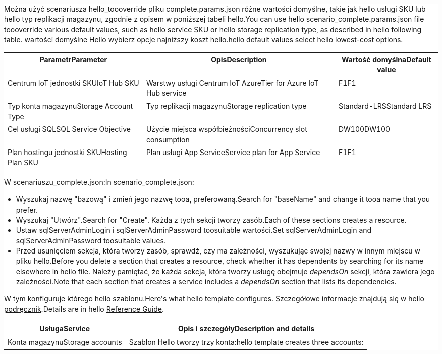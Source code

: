 <span data-ttu-id="e21fe-281">Można użyć scenariusza hello\_toooverride pliku complete.params.json różne wartości domyślne, takie jak hello usługi SKU lub hello typ replikacji magazynu, zgodnie z opisem w poniższej tabeli hello.</span><span class="sxs-lookup"><span data-stu-id="e21fe-281">You can use hello scenario\_complete.params.json file toooverride various default values, such as hello service SKU or hello storage replication type, as described in hello following table.</span></span> <span data-ttu-id="e21fe-282">wartości domyślne Hello wybierz opcje najniższy koszt hello.</span><span class="sxs-lookup"><span data-stu-id="e21fe-282">hello default values select hello lowest-cost options.</span></span>

| <span data-ttu-id="e21fe-283">**Parametr**</span><span class="sxs-lookup"><span data-stu-id="e21fe-283">**Parameter**</span></span> | <span data-ttu-id="e21fe-284">**Opis**</span><span class="sxs-lookup"><span data-stu-id="e21fe-284">**Description**</span></span> | <span data-ttu-id="e21fe-285">**Wartość domyślna**</span><span class="sxs-lookup"><span data-stu-id="e21fe-285">**Default value**</span></span> |
| --- | --- | --- |
| <span data-ttu-id="e21fe-286">Centrum IoT jednostki SKU</span><span class="sxs-lookup"><span data-stu-id="e21fe-286">IoT Hub SKU</span></span> |<span data-ttu-id="e21fe-287">Warstwy usługi Centrum IoT Azure</span><span class="sxs-lookup"><span data-stu-id="e21fe-287">Tier for Azure IoT Hub service</span></span> |<span data-ttu-id="e21fe-288">F1</span><span class="sxs-lookup"><span data-stu-id="e21fe-288">F1</span></span> |
| <span data-ttu-id="e21fe-289">Typ konta magazynu</span><span class="sxs-lookup"><span data-stu-id="e21fe-289">Storage Account Type</span></span> |<span data-ttu-id="e21fe-290">Typ replikacji magazynu</span><span class="sxs-lookup"><span data-stu-id="e21fe-290">Storage replication type</span></span> |<span data-ttu-id="e21fe-291">Standard-LRS</span><span class="sxs-lookup"><span data-stu-id="e21fe-291">Standard LRS</span></span> |
| <span data-ttu-id="e21fe-292">Cel usługi SQL</span><span class="sxs-lookup"><span data-stu-id="e21fe-292">SQL Service Objective</span></span> |<span data-ttu-id="e21fe-293">Użycie miejsca współbieżności</span><span class="sxs-lookup"><span data-stu-id="e21fe-293">Concurrency slot consumption</span></span> |<span data-ttu-id="e21fe-294">DW100</span><span class="sxs-lookup"><span data-stu-id="e21fe-294">DW100</span></span> |
| <span data-ttu-id="e21fe-295">Plan hostingu jednostki SKU</span><span class="sxs-lookup"><span data-stu-id="e21fe-295">Hosting Plan SKU</span></span> |<span data-ttu-id="e21fe-296">Plan usługi App Service</span><span class="sxs-lookup"><span data-stu-id="e21fe-296">Service plan for App Service</span></span> |<span data-ttu-id="e21fe-297">F1</span><span class="sxs-lookup"><span data-stu-id="e21fe-297">F1</span></span> |

<span data-ttu-id="e21fe-298">W scenariuszu\_complete.json:</span><span class="sxs-lookup"><span data-stu-id="e21fe-298">In scenario\_complete.json:</span></span>

* <span data-ttu-id="e21fe-299">Wyszukaj nazwę "bazową" i zmień jego nazwę tooa, preferowaną.</span><span class="sxs-lookup"><span data-stu-id="e21fe-299">Search for "baseName" and change it tooa name that you prefer.</span></span>
* <span data-ttu-id="e21fe-300">Wyszukaj "Utwórz".</span><span class="sxs-lookup"><span data-stu-id="e21fe-300">Search for "Create".</span></span> <span data-ttu-id="e21fe-301">Każda z tych sekcji tworzy zasób.</span><span class="sxs-lookup"><span data-stu-id="e21fe-301">Each of these sections creates a resource.</span></span>
* <span data-ttu-id="e21fe-302">Ustaw sqlServerAdminLogin i sqlServerAdminPassword toosuitable wartości.</span><span class="sxs-lookup"><span data-stu-id="e21fe-302">Set sqlServerAdminLogin and sqlServerAdminPassword toosuitable values.</span></span>
* <span data-ttu-id="e21fe-303">Przed usunięciem sekcja, która tworzy zasób, sprawdź, czy ma zależności, wyszukując swojej nazwy w innym miejscu w pliku hello.</span><span class="sxs-lookup"><span data-stu-id="e21fe-303">Before you delete a section that creates a resource, check whether it has dependents by searching for its name elsewhere in hello file.</span></span> <span data-ttu-id="e21fe-304">Należy pamiętać, że każda sekcja, która tworzy usługę obejmuje *dependsOn* sekcji, która zawiera jego zależności.</span><span class="sxs-lookup"><span data-stu-id="e21fe-304">Note that each section that creates a service includes a *dependsOn* section that lists its dependencies.</span></span>

<span data-ttu-id="e21fe-305">W tym konfiguruje którego hello szablonu.</span><span class="sxs-lookup"><span data-stu-id="e21fe-305">Here's what hello template configures.</span></span> <span data-ttu-id="e21fe-306">Szczegółowe informacje znajdują się w hello [podręcznik](http://aka.ms/mydrivingdocs).</span><span class="sxs-lookup"><span data-stu-id="e21fe-306">Details are in hello [Reference Guide](http://aka.ms/mydrivingdocs).</span></span>

| <span data-ttu-id="e21fe-307">**Usługa**</span><span class="sxs-lookup"><span data-stu-id="e21fe-307">**Service**</span></span> | <span data-ttu-id="e21fe-308">**Opis i szczegóły**</span><span class="sxs-lookup"><span data-stu-id="e21fe-308">**Description and details**</span></span> |
| --- | --- |
| <span data-ttu-id="e21fe-309">Konta magazynu</span><span class="sxs-lookup"><span data-stu-id="e21fe-309">Storage accounts</span></span> |<span data-ttu-id="e21fe-310">Szablon Hello tworzy trzy konta:</span><span class="sxs-lookup"><span data-stu-id="e21fe-310">hello template creates three accounts:</span></span> |